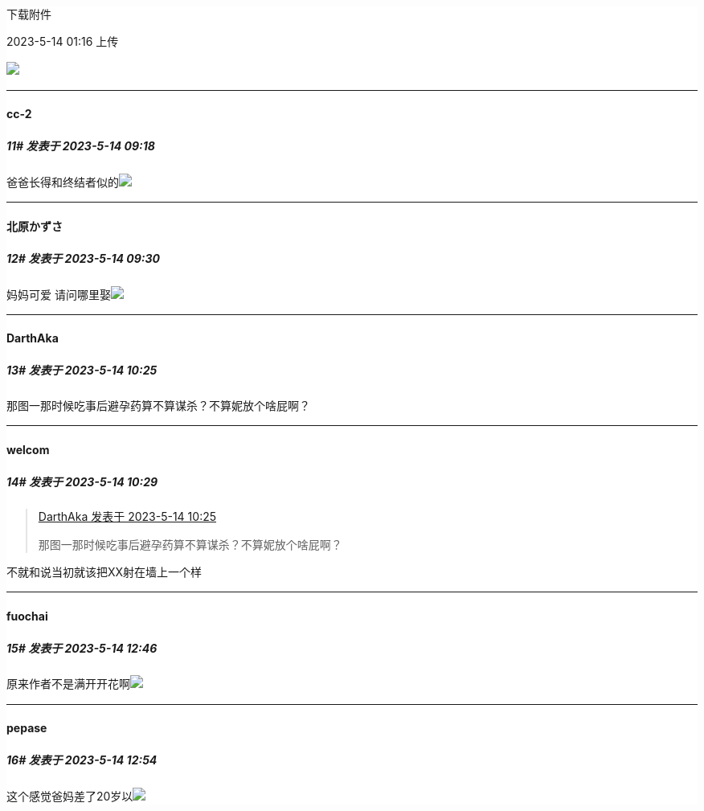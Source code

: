 下载附件

2023-5-14 01:16 上传

<img src="https://img.saraba1st.com/forum/202305/14/011659khb38hbhwhcthwho.jpg" referrerpolicy="no-referrer">

*****

####  cc-2  
##### 11#       发表于 2023-5-14 09:18

爸爸长得和终结者似的<img src="https://static.saraba1st.com/image/smiley/face2017/047.png" referrerpolicy="no-referrer">

*****

####  北原かずさ  
##### 12#       发表于 2023-5-14 09:30

妈妈可爱
请问哪里娶<img src="https://static.saraba1st.com/image/smiley/face2017/072.png" referrerpolicy="no-referrer">

*****

####  DarthAka  
##### 13#       发表于 2023-5-14 10:25

那图一那时候吃事后避孕药算不算谋杀？不算妮放个啥屁啊？

*****

####  welcom  
##### 14#       发表于 2023-5-14 10:29

<blockquote><a href="httphttps://bbs.saraba1st.com/2b/forum.php?mod=redirect&amp;goto=findpost&amp;pid=60839473&amp;ptid=2134016" target="_blank">DarthAka 发表于 2023-5-14 10:25</a>

那图一那时候吃事后避孕药算不算谋杀？不算妮放个啥屁啊？</blockquote>
不就和说当初就该把XX射在墙上一个样

*****

####  fuochai  
##### 15#       发表于 2023-5-14 12:46

原来作者不是满开开花啊<img src="https://static.saraba1st.com/image/smiley/face2017/037.png" referrerpolicy="no-referrer">

*****

####  pepase  
##### 16#       发表于 2023-5-14 12:54

这个感觉爸妈差了20岁以<img src="https://static.saraba1st.com/image/smiley/face2017/068.png" referrerpolicy="no-referrer">
